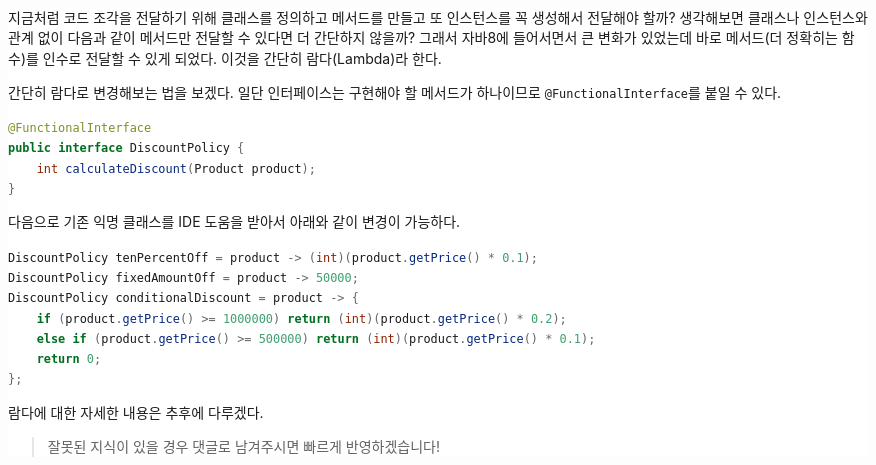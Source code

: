 지금처럼 코드 조각을 전달하기 위해 클래스를 정의하고 메서드를 만들고 또 인스턴스를 꼭 생성해서 전달해야 할까? 생각해보면 클래스나 인스턴스와 관계 없이 다음과 같이 메서드만 전달할 수 있다면 더 간단하지 않을까? 그래서 자바8에 들어서면서 큰 변화가 있었는데 바로 메서드(더 정확히는 함수)를 인수로 전달할 수 있게 되었다. 이것을 간단히 람다(Lambda)라 한다.

간단히 람다로 변경해보는 법을 보겠다. 일단 인터페이스는 구현해야 할 메서드가 하나이므로 `@FunctionalInterface`를 붙일 수 있다.

``` java
@FunctionalInterface
public interface DiscountPolicy {
    int calculateDiscount(Product product);
}
```

다음으로 기존 익명 클래스를 IDE 도움을 받아서 아래와 같이 변경이 가능하다.

``` java
DiscountPolicy tenPercentOff = product -> (int)(product.getPrice() * 0.1);
DiscountPolicy fixedAmountOff = product -> 50000;
DiscountPolicy conditionalDiscount = product -> {
    if (product.getPrice() >= 1000000) return (int)(product.getPrice() * 0.2);
    else if (product.getPrice() >= 500000) return (int)(product.getPrice() * 0.1);
    return 0;
};
```

람다에 대한 자세한 내용은 추후에 다루겠다.

> 잘못된 지식이 있을 경우 댓글로 남겨주시면 빠르게 반영하겠습니다!